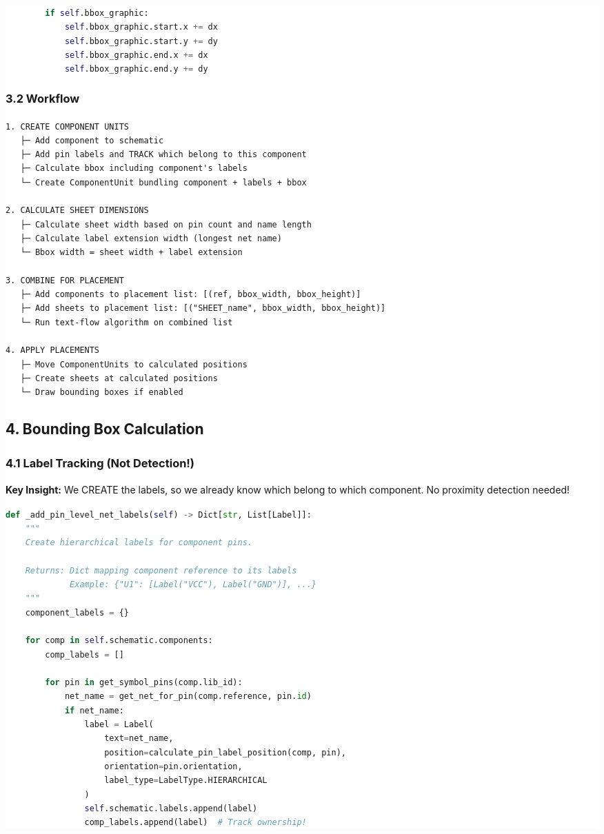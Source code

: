 ```python
        if self.bbox_graphic:
            self.bbox_graphic.start.x += dx
            self.bbox_graphic.start.y += dy
            self.bbox_graphic.end.x += dx
            self.bbox_graphic.end.y += dy
```

### 3.2 Workflow

```
1. CREATE COMPONENT UNITS
   ├─ Add component to schematic
   ├─ Add pin labels and TRACK which belong to this component
   ├─ Calculate bbox including component's labels
   └─ Create ComponentUnit bundling component + labels + bbox

2. CALCULATE SHEET DIMENSIONS
   ├─ Calculate sheet width based on pin count and name length
   ├─ Calculate label extension width (longest net name)
   └─ Bbox width = sheet width + label extension

3. COMBINE FOR PLACEMENT
   ├─ Add components to placement list: [(ref, bbox_width, bbox_height)]
   ├─ Add sheets to placement list: [("SHEET_name", bbox_width, bbox_height)]
   └─ Run text-flow algorithm on combined list

4. APPLY PLACEMENTS
   ├─ Move ComponentUnits to calculated positions
   ├─ Create sheets at calculated positions
   └─ Draw bounding boxes if enabled
```

## 4. Bounding Box Calculation

### 4.1 Label Tracking (Not Detection!)

**Key Insight:** We CREATE the labels, so we already know which belong to which component. No proximity detection needed!

```python
def _add_pin_level_net_labels(self) -> Dict[str, List[Label]]:
    """
    Create hierarchical labels for component pins.

    Returns: Dict mapping component reference to its labels
             Example: {"U1": [Label("VCC"), Label("GND")], ...}
    """
    component_labels = {}

    for comp in self.schematic.components:
        comp_labels = []

        for pin in get_symbol_pins(comp.lib_id):
            net_name = get_net_for_pin(comp.reference, pin.id)
            if net_name:
                label = Label(
                    text=net_name,
                    position=calculate_pin_label_position(comp, pin),
                    orientation=pin.orientation,
                    label_type=LabelType.HIERARCHICAL
                )
                self.schematic.labels.append(label)
                comp_labels.append(label)  # Track ownership!

```
